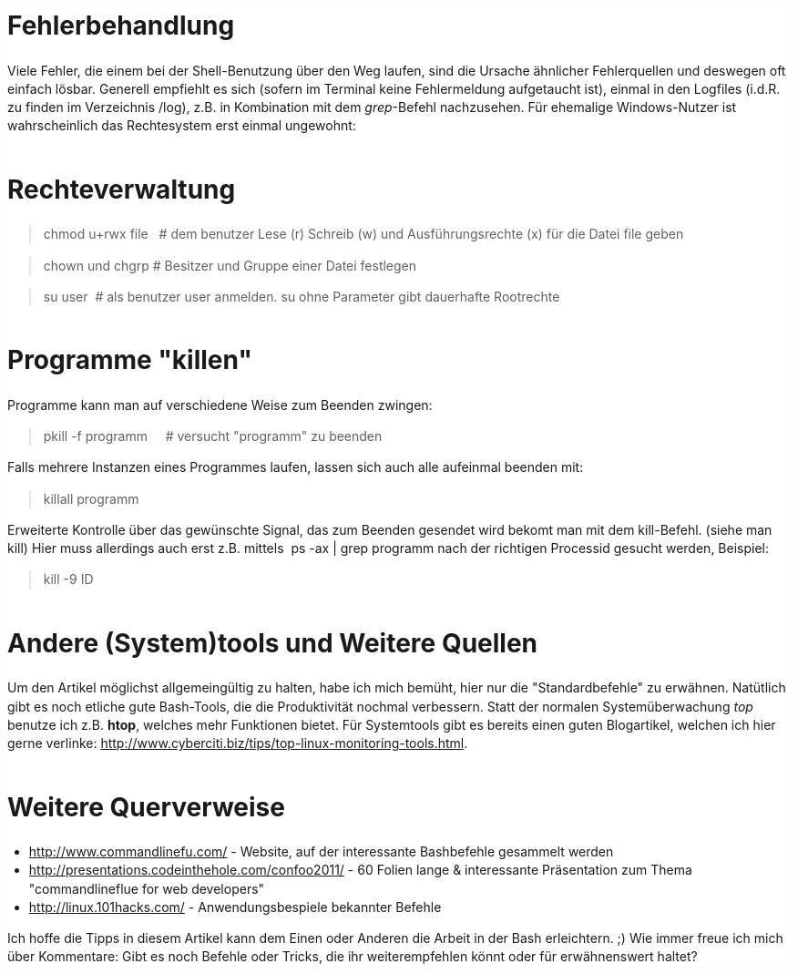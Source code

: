
Fehlerbehandlung
================
Viele Fehler, die einem bei der Shell-Benutzung über den Weg laufen, sind die Ursache ähnlicher Fehlerquellen und deswegen oft einfach lösbar. Generell empfiehlt es sich (sofern im Terminal keine Fehlermeldung aufgetaucht ist), einmal in den Logfiles (i.d.R. zu finden im Verzeichnis /log), z.B. in Kombination mit dem <em>grep</em>-Befehl nachzusehen. Für ehemalige Windows-Nutzer ist wahrscheinlich das Rechtesystem erst einmal ungewohnt:

Rechteverwaltung
=================
<blockquote>chmod u+rwx file   # dem benutzer Lese (r) Schreib (w) und Ausführungsrechte (x) für die Datei file geben</blockquote>
<blockquote>chown und chgrp # Besitzer und Gruppe einer Datei festlegen</blockquote>
<blockquote>su user  # als benutzer user anmelden. su ohne Parameter gibt dauerhafte Rootrechte</blockquote>

Programme "killen"
==================
Programme kann man auf verschiedene Weise zum Beenden zwingen:
<blockquote>pkill -f programm     # versucht "programm" zu beenden</blockquote>
Falls mehrere Instanzen eines Programmes laufen, lassen sich auch alle aufeinmal beenden mit:
<blockquote>killall programm</blockquote>
Erweiterte Kontrolle über das gewünschte Signal, das zum Beenden gesendet wird bekomt man mit dem kill-Befehl. (siehe man kill) Hier muss allerdings auch erst z.B. mittels  ps -ax | grep programm nach der richtigen Processid gesucht werden, Beispiel:
<blockquote>kill -9 ID</blockquote>

Andere (System)tools und Weitere Quellen
==========================================
Um den Artikel möglichst allgemeingültig zu halten, habe ich mich bemüht, hier nur die "Standardbefehle" zu erwähnen. Natütlich gibt es noch etliche gute Bash-Tools, die die Produktivität nochmal verbessern. Statt der normalen Systemüberwachung <em>top</em> benutze ich z.B. <strong>htop</strong>, welches mehr Funktionen bietet. Für Systemtools gibt es bereits einen guten Blogartikel, welchen ich hier gerne verlinke: <a href="http://www.cyberciti.biz/tips/top-linux-monitoring-tools.html">http://www.cyberciti.biz/tips/top-linux-monitoring-tools.html</a>.

Weitere Querverweise
====================
<ul>
	<li><a href="http://www.commandlinefu.com/">http://www.commandlinefu.com/</a> - Website, auf der interessante Bashbefehle gesammelt werden</li>
	<li><a href="http://presentations.codeinthehole.com/confoo2011/">http://presentations.codeinthehole.com/confoo2011/</a> - 60 Folien lange &amp; interessante Präsentation zum Thema "commandlineflue for web developers"</li>
	<li><a href="http://linux.101hacks.com/">http://linux.101hacks.com/</a> - Anwendungsbespiele bekannter Befehle</li>
</ul>
Ich hoffe die Tipps in diesem Artikel kann dem Einen oder Anderen die Arbeit in der Bash erleichtern. ;) Wie immer freue ich mich über Kommentare:
Gibt es noch Befehle oder Tricks, die ihr weiterempfehlen könnt oder für erwähnenswert haltet?

<a href="http://www.helmbold.de/linux/"></a>
